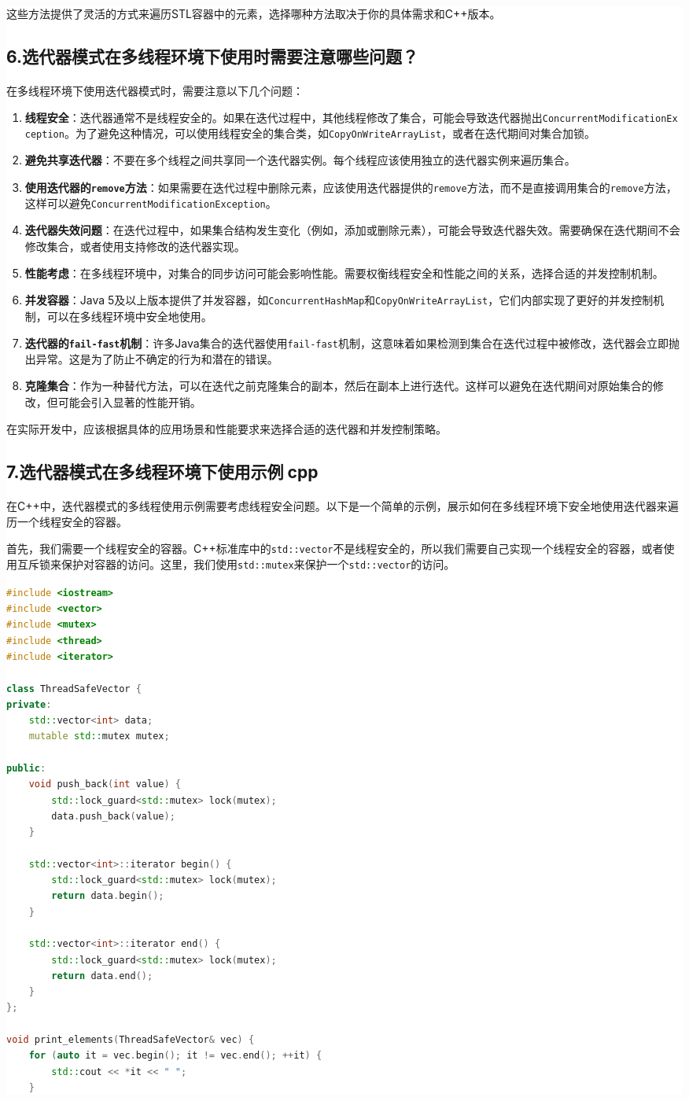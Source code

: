 这些方法提供了灵活的方式来遍历STL容器中的元素，选择哪种方法取决于你的具体需求和C++版本。

## 6.选代器模式在多线程环境下使用时需要注意哪些问题？

在多线程环境下使用迭代器模式时，需要注意以下几个问题：

1. **线程安全**：迭代器通常不是线程安全的。如果在迭代过程中，其他线程修改了集合，可能会导致迭代器抛出`ConcurrentModificationException`。为了避免这种情况，可以使用线程安全的集合类，如`CopyOnWriteArrayList`，或者在迭代期间对集合加锁。

2. **避免共享迭代器**：不要在多个线程之间共享同一个迭代器实例。每个线程应该使用独立的迭代器实例来遍历集合。

3. **使用迭代器的`remove`方法**：如果需要在迭代过程中删除元素，应该使用迭代器提供的`remove`方法，而不是直接调用集合的`remove`方法，这样可以避免`ConcurrentModificationException`。

4. **迭代器失效问题**：在迭代过程中，如果集合结构发生变化（例如，添加或删除元素），可能会导致迭代器失效。需要确保在迭代期间不会修改集合，或者使用支持修改的迭代器实现。

5. **性能考虑**：在多线程环境中，对集合的同步访问可能会影响性能。需要权衡线程安全和性能之间的关系，选择合适的并发控制机制。

6. **并发容器**：Java 5及以上版本提供了并发容器，如`ConcurrentHashMap`和`CopyOnWriteArrayList`，它们内部实现了更好的并发控制机制，可以在多线程环境中安全地使用。

7. **迭代器的`fail-fast`机制**：许多Java集合的迭代器使用`fail-fast`机制，这意味着如果检测到集合在迭代过程中被修改，迭代器会立即抛出异常。这是为了防止不确定的行为和潜在的错误。

8. **克隆集合**：作为一种替代方法，可以在迭代之前克隆集合的副本，然后在副本上进行迭代。这样可以避免在迭代期间对原始集合的修改，但可能会引入显著的性能开销。

在实际开发中，应该根据具体的应用场景和性能要求来选择合适的迭代器和并发控制策略。

## 7.选代器模式在多线程环境下使用示例 cpp

在C++中，迭代器模式的多线程使用示例需要考虑线程安全问题。以下是一个简单的示例，展示如何在多线程环境下安全地使用迭代器来遍历一个线程安全的容器。

首先，我们需要一个线程安全的容器。C++标准库中的`std::vector`不是线程安全的，所以我们需要自己实现一个线程安全的容器，或者使用互斥锁来保护对容器的访问。这里，我们使用`std::mutex`来保护一个`std::vector`的访问。

```cpp
#include <iostream>
#include <vector>
#include <mutex>
#include <thread>
#include <iterator>

class ThreadSafeVector {
private:
    std::vector<int> data;
    mutable std::mutex mutex;

public:
    void push_back(int value) {
        std::lock_guard<std::mutex> lock(mutex);
        data.push_back(value);
    }

    std::vector<int>::iterator begin() {
        std::lock_guard<std::mutex> lock(mutex);
        return data.begin();
    }

    std::vector<int>::iterator end() {
        std::lock_guard<std::mutex> lock(mutex);
        return data.end();
    }
};

void print_elements(ThreadSafeVector& vec) {
    for (auto it = vec.begin(); it != vec.end(); ++it) {
        std::cout << *it << " ";
    }
```